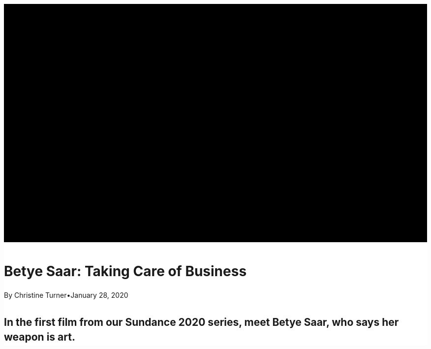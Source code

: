 <div class="css-z6smm2-videoContainer" data-role="button" tabindex="-1">

<div class="css-9jafkt-MastheadShadow">

</div>

<div class="css-11gu6ja-Overlay">

<div class="css-57kt75-PlayIconContainer">

<div class="css-1ct1iq3">

<div class="css-112r0at">

<div class="css-1ntlhln">

</div>

<div class="css-xyediy">

</div>

</div>

</div>

</div>

</div>

<div class="css-11kuxu4" style="width:100%;padding-bottom:56.25%;background:black">

<div class="css-122y91a">

</div>

</div>

</div>

<div class="css-1ap46ug">

<div class="css-1bacxw9">

<div class="css-ggwicp">

# <span>Betye Saar: Taking Care of Business</span>

<div class="css-19m31ns">

By Christine Turner<span class="css-1iknmmf">•</span>January 28,
2020

</div>

</div>

## In the first film from our Sundance 2020 series, meet Betye Saar, who says her weapon is art.

</div>
